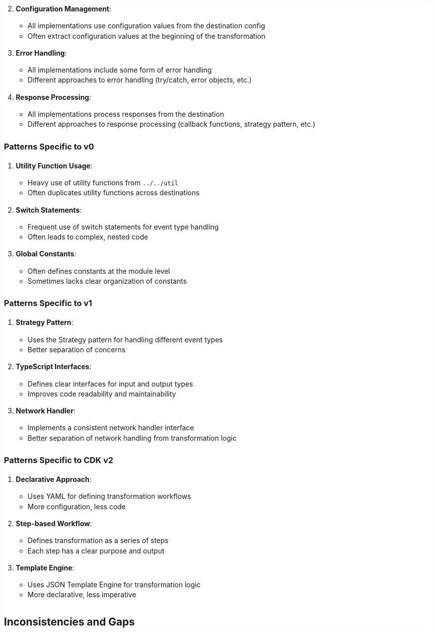 2. **Configuration Management**:
   - All implementations use configuration values from the destination config
   - Often extract configuration values at the beginning of the transformation

3. **Error Handling**:
   - All implementations include some form of error handling
   - Different approaches to error handling (try/catch, error objects, etc.)

4. **Response Processing**:
   - All implementations process responses from the destination
   - Different approaches to response processing (callback functions, strategy pattern, etc.)

### Patterns Specific to v0

1. **Utility Function Usage**:
   - Heavy use of utility functions from `../../util`
   - Often duplicates utility functions across destinations

2. **Switch Statements**:
   - Frequent use of switch statements for event type handling
   - Often leads to complex, nested code

3. **Global Constants**:
   - Often defines constants at the module level
   - Sometimes lacks clear organization of constants

### Patterns Specific to v1

1. **Strategy Pattern**:
   - Uses the Strategy pattern for handling different event types
   - Better separation of concerns

2. **TypeScript Interfaces**:
   - Defines clear interfaces for input and output types
   - Improves code readability and maintainability

3. **Network Handler**:
   - Implements a consistent network handler interface
   - Better separation of network handling from transformation logic

### Patterns Specific to CDK v2

1. **Declarative Approach**:
   - Uses YAML for defining transformation workflows
   - More configuration, less code

2. **Step-based Workflow**:
   - Defines transformation as a series of steps
   - Each step has a clear purpose and output

3. **Template Engine**:
   - Uses JSON Template Engine for transformation logic
   - More declarative, less imperative

## Inconsistencies and Gaps
